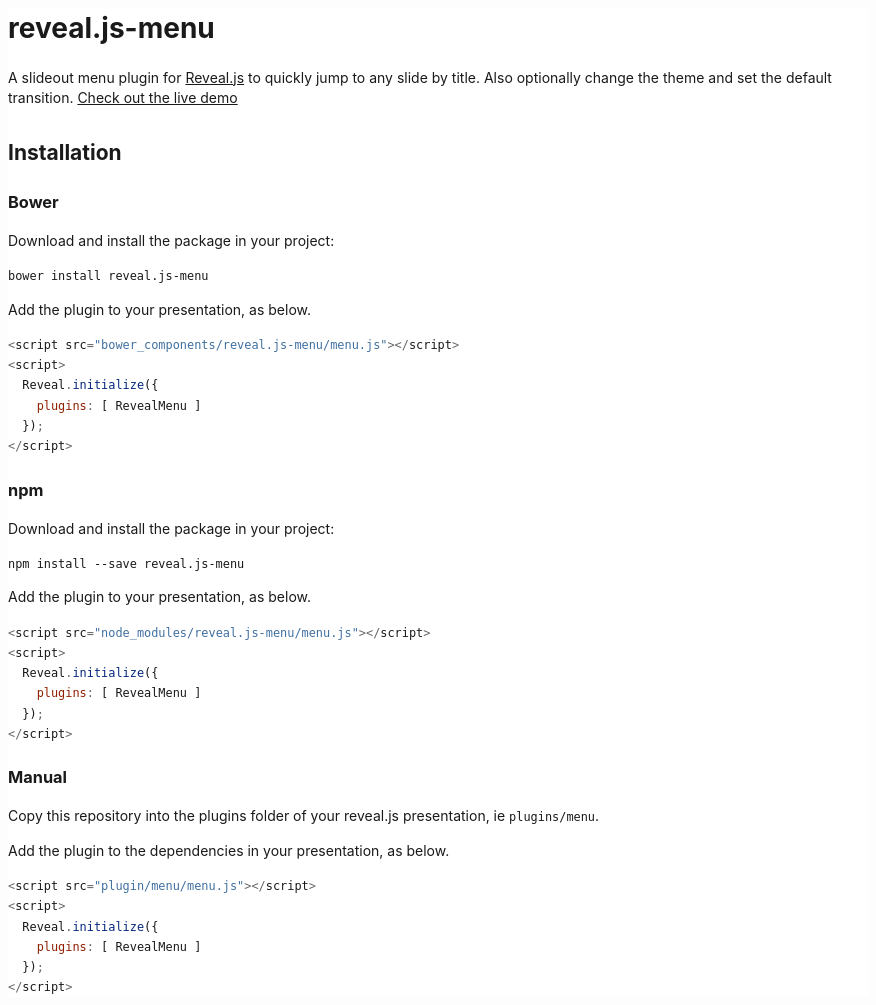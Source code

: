 # reveal.js-menu

A slideout menu plugin for [Reveal.js](https://github.com/hakimel/reveal.js) to quickly jump to any slide by title. Also optionally change the theme and set the default transition. [Check out the live demo](https://denehyg.github.io/reveal.js-menu)

## Installation

### Bower

Download and install the package in your project:

`bower install reveal.js-menu`

Add the plugin to your presentation, as below.

```javascript
<script src="bower_components/reveal.js-menu/menu.js"></script>
<script>
  Reveal.initialize({
    plugins: [ RevealMenu ]
  });
</script>
```

### npm

Download and install the package in your project:

`npm install --save reveal.js-menu`

Add the plugin to your presentation, as below.

```javascript
<script src="node_modules/reveal.js-menu/menu.js"></script>
<script>
  Reveal.initialize({
    plugins: [ RevealMenu ]
  });
</script>
```

### Manual

Copy this repository into the plugins folder of your reveal.js presentation, ie `plugins/menu`.

Add the plugin to the dependencies in your presentation, as below.

```javascript
<script src="plugin/menu/menu.js"></script>
<script>
  Reveal.initialize({
    plugins: [ RevealMenu ]
  });
</script>
```
